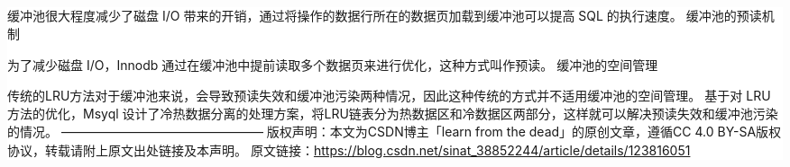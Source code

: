 缓冲池很大程度减少了磁盘 I/O 带来的开销，通过将操作的数据行所在的数据页加载到缓冲池可以提高 SQL 的执行速度。
缓冲池的预读机制

为了减少磁盘 I/O，Innodb 通过在缓冲池中提前读取多个数据页来进行优化，这种方式叫作预读。
缓冲池的空间管理

传统的LRU方法对于缓冲池来说，会导致预读失效和缓冲池污染两种情况，因此这种传统的方式并不适用缓冲池的空间管理。
基于对 LRU 方法的优化，Msyql 设计了冷热数据分离的处理方案，将LRU链表分为热数据区和冷数据区两部分，这样就可以解决预读失效和缓冲池污染的情况。
————————————————
版权声明：本文为CSDN博主「learn from the dead」的原创文章，遵循CC 4.0 BY-SA版权协议，转载请附上原文出处链接及本声明。
原文链接：https://blog.csdn.net/sinat_38852244/article/details/123816051